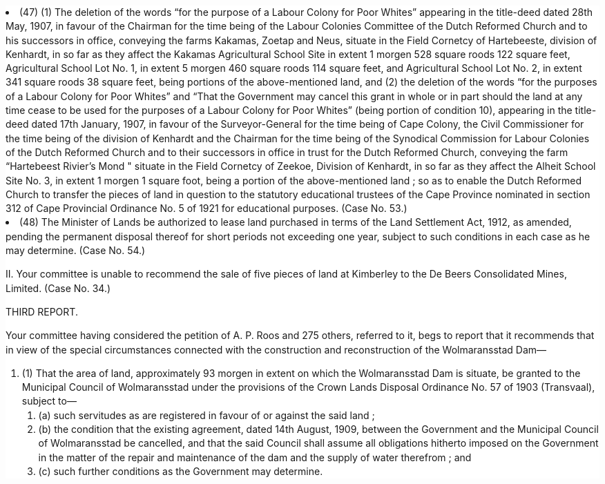 <li>(47) (1) The deletion of the words &#x201C;for the purpose of a Labour Colony for Poor Whites&#x201D; appearing in the title-deed dated 28th May, 1907, in favour of the Chairman for the time being of the Labour Colonies Committee of the Dutch Reformed Church and to his successors in office, conveying the farms Kakamas, Zoetap and Neus, situate in the Field Cornetcy of Hartebeeste, division of Kenhardt, in so far as they affect the Kakamas Agricultural School Site in extent 1 morgen 528 square roods 122 square feet, Agricultural School Lot No. 1, in extent 5 morgen 460 square roods 114 square feet, and Agricultural School Lot No. 2, in extent 341 square roods 38 square feet, being portions of the above-mentioned land, and (2) the deletion of the words &#x201C;for the purposes of a Labour Colony for Poor Whites&#x201D; and &#x201C;That the Government may cancel this grant in whole or in part should the land at any time cease to be used for the purposes of a Labour Colony for Poor Whites&#x201D; (being portion of condition 10), appearing in the title-deed dated 17th January, 1907, in favour of the Surveyor-General for the time being of Cape Colony, the Civil Commissioner for the time being of the division of Kenhardt and the Chairman for the time being of the Synodical Commission for Labour Colonies of the Dutch Reformed Church and to their successors in office in trust for the Dutch Reformed Church, conveying the farm &#x201C;Hartebeest Rivier&#x2019;s Mond " situate in the Field Cornetcy of Zeekoe, Division of Kenhardt, in so far as they affect the Alheit School Site No. 3, in extent 1 morgen 1 square foot, being a portion of the above-mentioned land ; so as to enable the Dutch Reformed Church to transfer the pieces of land in question to the statutory educational trustees of the Cape Province nominated in section 312 of Cape Provincial Ordinance No. 5 of 1921 for educational purposes. (Case No. 53.)</li>

<li>(48) The Minister of Lands be authorized to lease land purchased in terms of the Land Settlement Act, 1912, as amended, pending the permanent disposal thereof for short periods not exceeding one year, subject to such conditions in each case as he may determine. (Case No. 54.)</li>

</ol>

<p>II. Your committee is unable to recommend the sale of five pieces of land at Kimberley to the De Beers Consolidated Mines, Limited. (Case No. 34.)</p>

</debateSection>

<debateSection name="#third_report">

<heading>THIRD REPORT.</heading>

<p>Your committee having considered the petition of A. P. Roos and 275 others, referred to it, begs to report that it recommends that in view of the special circumstances connected with the construction and reconstruction of the Wolmaransstad Dam&#x2014;</p>

<ol>

<li>(1) That the area of land, approximately 93 morgen in extent on which the Wolmaransstad Dam is situate, be granted to the Municipal Council of Wolmaransstad under the provisions of the Crown Lands Disposal Ordinance No. 57 of 1903 (Transvaal), subject to&#x2014;

<ol>

<li>(a) such servitudes as are registered in favour of or against the said land ;</li>

<li>(b) the condition that the existing agreement, dated 14th August, 1909, between the Government and the Municipal Council of Wolmaransstad be cancelled, and that the said Council shall assume all obligations hitherto imposed on the Government in the matter of the repair and maintenance of the dam and the supply of water therefrom ; and</li>

<li>(c) such further conditions as the Government may determine.</li>
